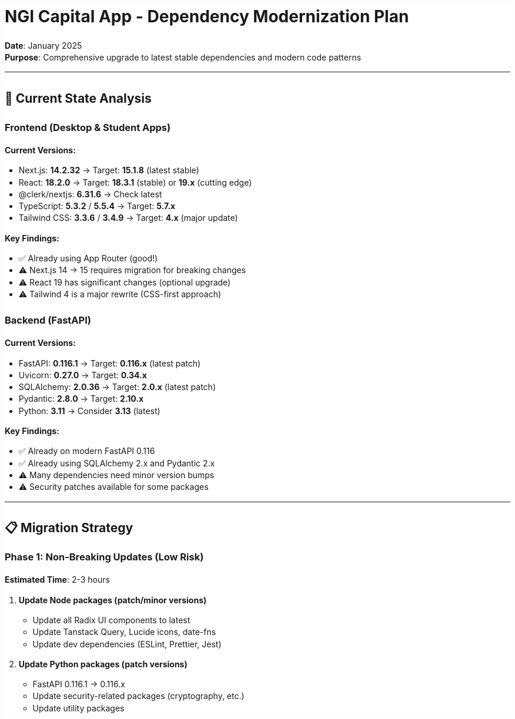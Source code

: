 # NGI Capital App - Dependency Modernization Plan
**Date**: January 2025  
**Purpose**: Comprehensive upgrade to latest stable dependencies and modern code patterns

---

## 🎯 Current State Analysis

### Frontend (Desktop & Student Apps)

**Current Versions:**
- Next.js: **14.2.32** → Target: **15.1.8** (latest stable)
- React: **18.2.0** → Target: **18.3.1** (stable) or **19.x** (cutting edge)
- @clerk/nextjs: **6.31.6** → Check latest
- TypeScript: **5.3.2** / **5.5.4** → Target: **5.7.x**
- Tailwind CSS: **3.3.6** / **3.4.9** → Target: **4.x** (major update)

**Key Findings:**
- ✅ Already using App Router (good!)
- ⚠️ Next.js 14 → 15 requires migration for breaking changes
- ⚠️ React 19 has significant changes (optional upgrade)
- ⚠️ Tailwind 4 is a major rewrite (CSS-first approach)

### Backend (FastAPI)

**Current Versions:**
- FastAPI: **0.116.1** → Target: **0.116.x** (latest patch)
- Uvicorn: **0.27.0** → Target: **0.34.x**
- SQLAlchemy: **2.0.36** → Target: **2.0.x** (latest patch)
- Pydantic: **2.8.0** → Target: **2.10.x**
- Python: **3.11** → Consider **3.13** (latest)

**Key Findings:**
- ✅ Already on modern FastAPI 0.116
- ✅ Already using SQLAlchemy 2.x and Pydantic 2.x
- ⚠️ Many dependencies need minor version bumps
- ⚠️ Security patches available for some packages

---

## 📋 Migration Strategy

### Phase 1: Non-Breaking Updates (Low Risk)
**Estimated Time**: 2-3 hours

1. **Update Node packages (patch/minor versions)**
   - Update all Radix UI components to latest
   - Update Tanstack Query, Lucide icons, date-fns
   - Update dev dependencies (ESLint, Prettier, Jest)

2. **Update Python packages (patch versions)**
   - FastAPI 0.116.1 → 0.116.x
   - Update security-related packages (cryptography, etc.)
   - Update utility packages
